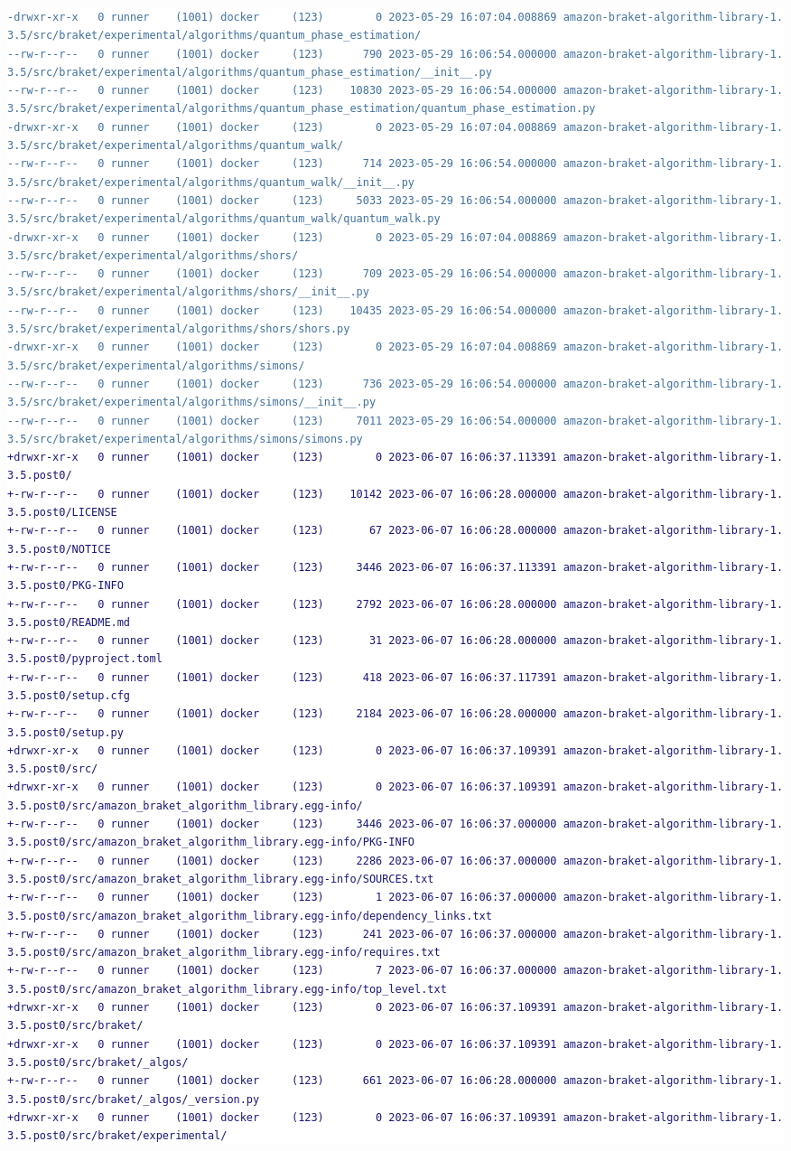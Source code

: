 ```diff
-drwxr-xr-x   0 runner    (1001) docker     (123)        0 2023-05-29 16:07:04.008869 amazon-braket-algorithm-library-1.3.5/src/braket/experimental/algorithms/quantum_phase_estimation/
--rw-r--r--   0 runner    (1001) docker     (123)      790 2023-05-29 16:06:54.000000 amazon-braket-algorithm-library-1.3.5/src/braket/experimental/algorithms/quantum_phase_estimation/__init__.py
--rw-r--r--   0 runner    (1001) docker     (123)    10830 2023-05-29 16:06:54.000000 amazon-braket-algorithm-library-1.3.5/src/braket/experimental/algorithms/quantum_phase_estimation/quantum_phase_estimation.py
-drwxr-xr-x   0 runner    (1001) docker     (123)        0 2023-05-29 16:07:04.008869 amazon-braket-algorithm-library-1.3.5/src/braket/experimental/algorithms/quantum_walk/
--rw-r--r--   0 runner    (1001) docker     (123)      714 2023-05-29 16:06:54.000000 amazon-braket-algorithm-library-1.3.5/src/braket/experimental/algorithms/quantum_walk/__init__.py
--rw-r--r--   0 runner    (1001) docker     (123)     5033 2023-05-29 16:06:54.000000 amazon-braket-algorithm-library-1.3.5/src/braket/experimental/algorithms/quantum_walk/quantum_walk.py
-drwxr-xr-x   0 runner    (1001) docker     (123)        0 2023-05-29 16:07:04.008869 amazon-braket-algorithm-library-1.3.5/src/braket/experimental/algorithms/shors/
--rw-r--r--   0 runner    (1001) docker     (123)      709 2023-05-29 16:06:54.000000 amazon-braket-algorithm-library-1.3.5/src/braket/experimental/algorithms/shors/__init__.py
--rw-r--r--   0 runner    (1001) docker     (123)    10435 2023-05-29 16:06:54.000000 amazon-braket-algorithm-library-1.3.5/src/braket/experimental/algorithms/shors/shors.py
-drwxr-xr-x   0 runner    (1001) docker     (123)        0 2023-05-29 16:07:04.008869 amazon-braket-algorithm-library-1.3.5/src/braket/experimental/algorithms/simons/
--rw-r--r--   0 runner    (1001) docker     (123)      736 2023-05-29 16:06:54.000000 amazon-braket-algorithm-library-1.3.5/src/braket/experimental/algorithms/simons/__init__.py
--rw-r--r--   0 runner    (1001) docker     (123)     7011 2023-05-29 16:06:54.000000 amazon-braket-algorithm-library-1.3.5/src/braket/experimental/algorithms/simons/simons.py
+drwxr-xr-x   0 runner    (1001) docker     (123)        0 2023-06-07 16:06:37.113391 amazon-braket-algorithm-library-1.3.5.post0/
+-rw-r--r--   0 runner    (1001) docker     (123)    10142 2023-06-07 16:06:28.000000 amazon-braket-algorithm-library-1.3.5.post0/LICENSE
+-rw-r--r--   0 runner    (1001) docker     (123)       67 2023-06-07 16:06:28.000000 amazon-braket-algorithm-library-1.3.5.post0/NOTICE
+-rw-r--r--   0 runner    (1001) docker     (123)     3446 2023-06-07 16:06:37.113391 amazon-braket-algorithm-library-1.3.5.post0/PKG-INFO
+-rw-r--r--   0 runner    (1001) docker     (123)     2792 2023-06-07 16:06:28.000000 amazon-braket-algorithm-library-1.3.5.post0/README.md
+-rw-r--r--   0 runner    (1001) docker     (123)       31 2023-06-07 16:06:28.000000 amazon-braket-algorithm-library-1.3.5.post0/pyproject.toml
+-rw-r--r--   0 runner    (1001) docker     (123)      418 2023-06-07 16:06:37.117391 amazon-braket-algorithm-library-1.3.5.post0/setup.cfg
+-rw-r--r--   0 runner    (1001) docker     (123)     2184 2023-06-07 16:06:28.000000 amazon-braket-algorithm-library-1.3.5.post0/setup.py
+drwxr-xr-x   0 runner    (1001) docker     (123)        0 2023-06-07 16:06:37.109391 amazon-braket-algorithm-library-1.3.5.post0/src/
+drwxr-xr-x   0 runner    (1001) docker     (123)        0 2023-06-07 16:06:37.109391 amazon-braket-algorithm-library-1.3.5.post0/src/amazon_braket_algorithm_library.egg-info/
+-rw-r--r--   0 runner    (1001) docker     (123)     3446 2023-06-07 16:06:37.000000 amazon-braket-algorithm-library-1.3.5.post0/src/amazon_braket_algorithm_library.egg-info/PKG-INFO
+-rw-r--r--   0 runner    (1001) docker     (123)     2286 2023-06-07 16:06:37.000000 amazon-braket-algorithm-library-1.3.5.post0/src/amazon_braket_algorithm_library.egg-info/SOURCES.txt
+-rw-r--r--   0 runner    (1001) docker     (123)        1 2023-06-07 16:06:37.000000 amazon-braket-algorithm-library-1.3.5.post0/src/amazon_braket_algorithm_library.egg-info/dependency_links.txt
+-rw-r--r--   0 runner    (1001) docker     (123)      241 2023-06-07 16:06:37.000000 amazon-braket-algorithm-library-1.3.5.post0/src/amazon_braket_algorithm_library.egg-info/requires.txt
+-rw-r--r--   0 runner    (1001) docker     (123)        7 2023-06-07 16:06:37.000000 amazon-braket-algorithm-library-1.3.5.post0/src/amazon_braket_algorithm_library.egg-info/top_level.txt
+drwxr-xr-x   0 runner    (1001) docker     (123)        0 2023-06-07 16:06:37.109391 amazon-braket-algorithm-library-1.3.5.post0/src/braket/
+drwxr-xr-x   0 runner    (1001) docker     (123)        0 2023-06-07 16:06:37.109391 amazon-braket-algorithm-library-1.3.5.post0/src/braket/_algos/
+-rw-r--r--   0 runner    (1001) docker     (123)      661 2023-06-07 16:06:28.000000 amazon-braket-algorithm-library-1.3.5.post0/src/braket/_algos/_version.py
+drwxr-xr-x   0 runner    (1001) docker     (123)        0 2023-06-07 16:06:37.109391 amazon-braket-algorithm-library-1.3.5.post0/src/braket/experimental/
```